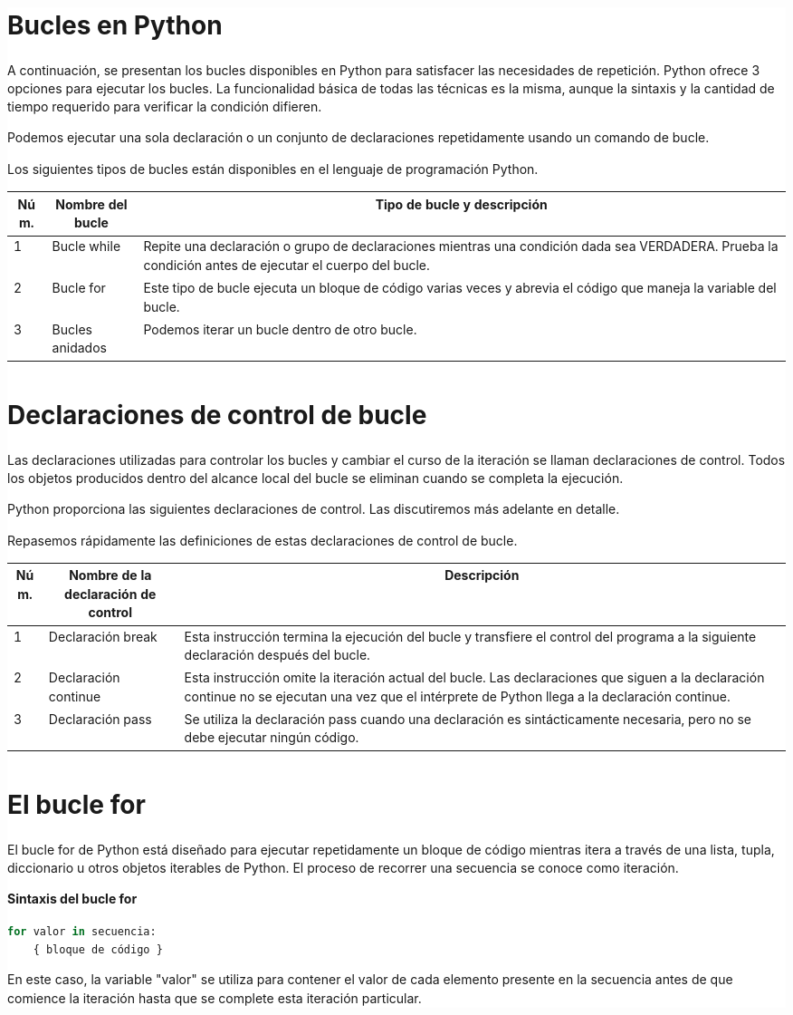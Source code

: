 # Bucles en Python

A continuación, se presentan los bucles disponibles en Python para satisfacer las necesidades de repetición. Python ofrece 3 opciones para ejecutar los bucles. La funcionalidad básica de todas las técnicas es la misma, aunque la sintaxis y la cantidad de tiempo requerido para verificar la condición difieren.

Podemos ejecutar una sola declaración o un conjunto de declaraciones repetidamente usando un comando de bucle.

Los siguientes tipos de bucles están disponibles en el lenguaje de programación Python.

| Núm. | Nombre del bucle | Tipo de bucle y descripción |
| --- | --- | --- |
| 1 | Bucle while | Repite una declaración o grupo de declaraciones mientras una condición dada sea VERDADERA. Prueba la condición antes de ejecutar el cuerpo del bucle. |
| 2 | Bucle for | Este tipo de bucle ejecuta un bloque de código varias veces y abrevia el código que maneja la variable del bucle. |
| 3 | Bucles anidados | Podemos iterar un bucle dentro de otro bucle. |

# Declaraciones de control de bucle

Las declaraciones utilizadas para controlar los bucles y cambiar el curso de la iteración se llaman declaraciones de control. Todos los objetos producidos dentro del alcance local del bucle se eliminan cuando se completa la ejecución.

Python proporciona las siguientes declaraciones de control. Las discutiremos más adelante en detalle.

Repasemos rápidamente las definiciones de estas declaraciones de control de bucle.

| Núm. | Nombre de la declaración de control | Descripción |
| --- | --- | --- |
| 1 | Declaración break | Esta instrucción termina la ejecución del bucle y transfiere el control del programa a la siguiente declaración después del bucle. |
| 2 | Declaración continue | Esta instrucción omite la iteración actual del bucle. Las declaraciones que siguen a la declaración continue no se ejecutan una vez que el intérprete de Python llega a la declaración continue. |
| 3 | Declaración pass | Se utiliza la declaración pass cuando una declaración es sintácticamente necesaria, pero no se debe ejecutar ningún código. |

# El bucle for

El bucle for de Python está diseñado para ejecutar repetidamente un bloque de código mientras itera a través de una lista, tupla, diccionario u otros objetos iterables de Python. El proceso de recorrer una secuencia se conoce como iteración.

**Sintaxis del bucle for**

```python
for valor in secuencia:
    { bloque de código }
```

En este caso, la variable "valor" se utiliza para contener el valor de cada elemento presente en la secuencia antes de que comience la iteración hasta que se complete esta iteración particular.
